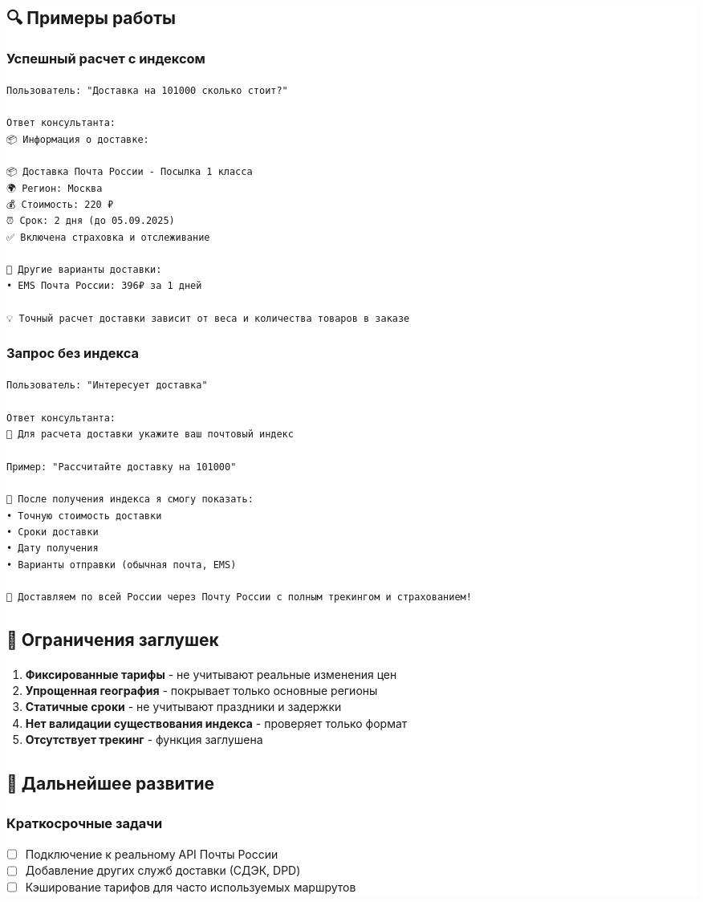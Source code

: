 ## 🔍 Примеры работы

### Успешный расчет с индексом
```
Пользователь: "Доставка на 101000 сколько стоит?"

Ответ консультанта:
📦 Информация о доставке:

📦 Доставка Почта России - Посылка 1 класса
🌍 Регион: Москва  
💰 Стоимость: 220 ₽
⏰ Срок: 2 дня (до 05.09.2025)
✅ Включена страховка и отслеживание

🚚 Другие варианты доставки:
• EMS Почта России: 396₽ за 1 дней

💡 Точный расчет доставки зависит от веса и количества товаров в заказе
```

### Запрос без индекса
```
Пользователь: "Интересует доставка"

Ответ консультанта:
📮 Для расчета доставки укажите ваш почтовый индекс

Пример: "Рассчитайте доставку на 101000"

📍 После получения индекса я смогу показать:
• Точную стоимость доставки  
• Сроки доставки
• Дату получения
• Варианты отправки (обычная почта, EMS)

🚚 Доставляем по всей России через Почту России с полным трекингом и страхованием!
```

## 🚧 Ограничения заглушек

1. **Фиксированные тарифы** - не учитывают реальные изменения цен
2. **Упрощенная география** - покрывает только основные регионы
3. **Статичные сроки** - не учитывают праздники и задержки
4. **Нет валидации существования индекса** - проверяет только формат
5. **Отсутствует трекинг** - функция заглушена

## 🔮 Дальнейшее развитие

### Краткосрочные задачи
- [ ] Подключение к реальному API Почты России
- [ ] Добавление других служб доставки (СДЭК, DPD)
- [ ] Кэширование тарифов для часто используемых маршрутов
